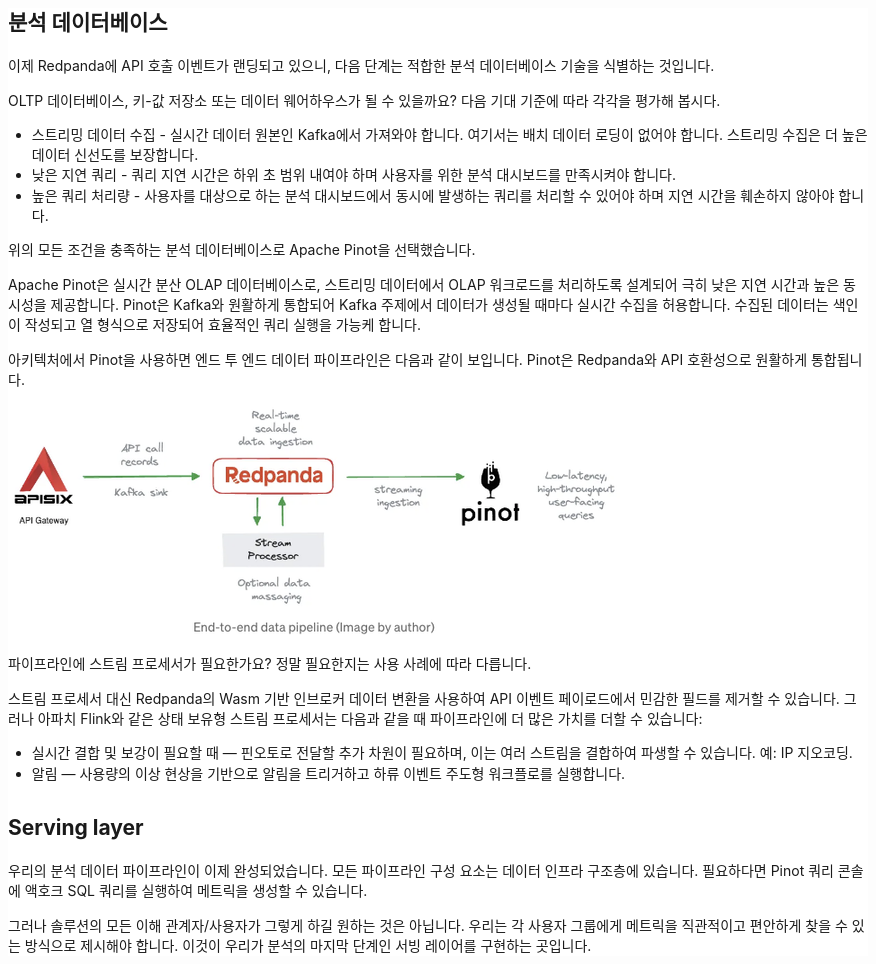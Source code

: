 ## 분석 데이터베이스

이제 Redpanda에 API 호출 이벤트가 랜딩되고 있으니, 다음 단계는 적합한 분석 데이터베이스 기술을 식별하는 것입니다.

OLTP 데이터베이스, 키-값 저장소 또는 데이터 웨어하우스가 될 수 있을까요? 다음 기대 기준에 따라 각각을 평가해 봅시다.

<div class="content-ad"></div>

- 스트리밍 데이터 수집 - 실시간 데이터 원본인 Kafka에서 가져와야 합니다. 여기서는 배치 데이터 로딩이 없어야 합니다. 스트리밍 수집은 더 높은 데이터 신선도를 보장합니다.
- 낮은 지연 쿼리 - 쿼리 지연 시간은 하위 초 범위 내여야 하며 사용자를 위한 분석 대시보드를 만족시켜야 합니다.
- 높은 쿼리 처리량 - 사용자를 대상으로 하는 분석 대시보드에서 동시에 발생하는 쿼리를 처리할 수 있어야 하며 지연 시간을 훼손하지 않아야 합니다.

위의 모든 조건을 충족하는 분석 데이터베이스로 Apache Pinot을 선택했습니다.

Apache Pinot은 실시간 분산 OLAP 데이터베이스로, 스트리밍 데이터에서 OLAP 워크로드를 처리하도록 설계되어 극히 낮은 지연 시간과 높은 동시성을 제공합니다. Pinot은 Kafka와 원활하게 통합되어 Kafka 주제에서 데이터가 생성될 때마다 실시간 수집을 허용합니다. 수집된 데이터는 색인이 작성되고 열 형식으로 저장되어 효율적인 쿼리 실행을 가능케 합니다.

아키텍처에서 Pinot을 사용하면 엔드 투 엔드 데이터 파이프라인은 다음과 같이 보입니다. Pinot은 Redpanda와 API 호환성으로 원활하게 통합됩니다.

<div class="content-ad"></div>

<img src="/assets/img/2024-05-27-Real-TimeAnalyticsSolutionforUsage-BasedAPIBillingandMetering_14.png" />

파이프라인에 스트림 프로세서가 필요한가요? 정말 필요한지는 사용 사례에 따라 다릅니다.

스트림 프로세서 대신 Redpanda의 Wasm 기반 인브로커 데이터 변환을 사용하여 API 이벤트 페이로드에서 민감한 필드를 제거할 수 있습니다. 그러나 아파치 Flink와 같은 상태 보유형 스트림 프로세서는 다음과 같을 때 파이프라인에 더 많은 가치를 더할 수 있습니다:

- 실시간 결합 및 보강이 필요할 때 — 핀오토로 전달할 추가 차원이 필요하며, 이는 여러 스트림을 결합하여 파생할 수 있습니다. 예: IP 지오코딩.
- 알림 — 사용량의 이상 현상을 기반으로 알림을 트리거하고 하류 이벤트 주도형 워크플로를 실행합니다.

<div class="content-ad"></div>

## Serving layer

우리의 분석 데이터 파이프라인이 이제 완성되었습니다. 모든 파이프라인 구성 요소는 데이터 인프라 구조층에 있습니다. 필요하다면 Pinot 쿼리 콘솔에 액호크 SQL 쿼리를 실행하여 메트릭을 생성할 수 있습니다.

그러나 솔루션의 모든 이해 관계자/사용자가 그렇게 하길 원하는 것은 아닙니다. 우리는 각 사용자 그룹에게 메트릭을 직관적이고 편안하게 찾을 수 있는 방식으로 제시해야 합니다. 이것이 우리가 분석의 마지막 단계인 서빙 레이어를 구현하는 곳입니다.
